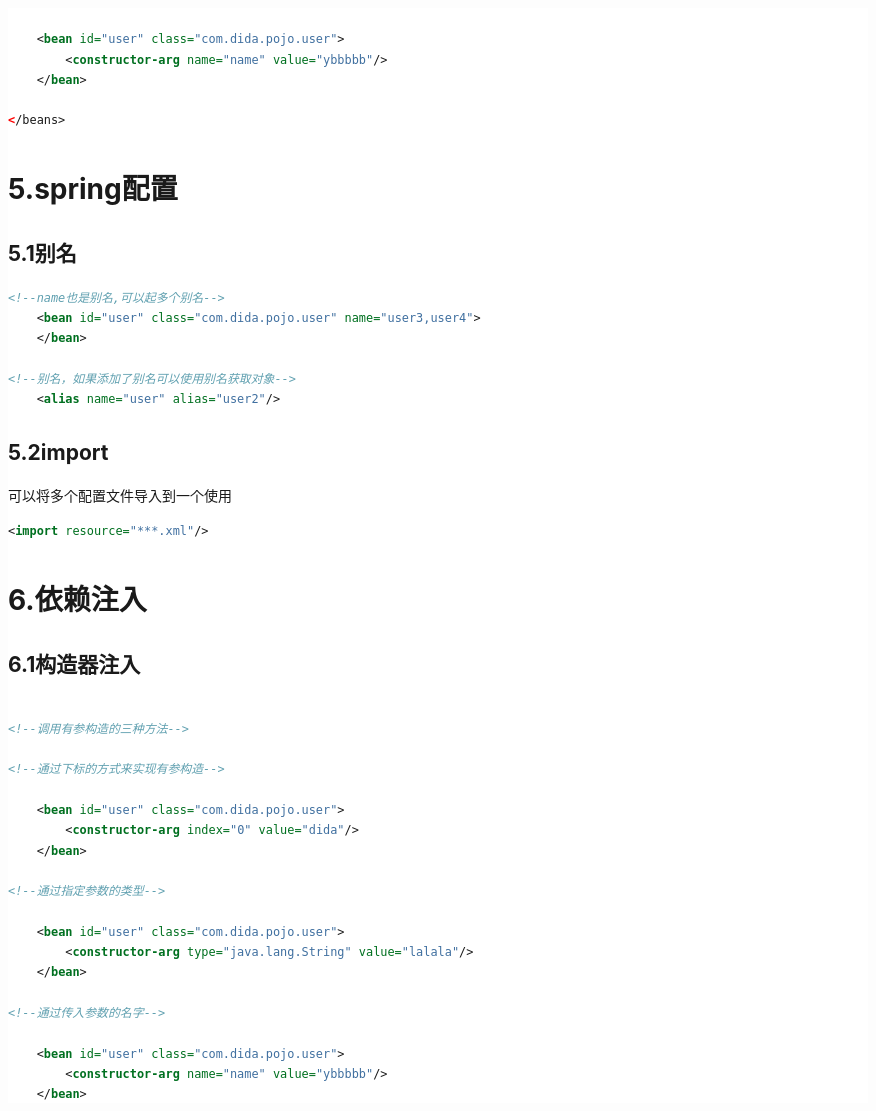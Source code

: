 ```xml

    <bean id="user" class="com.dida.pojo.user">
        <constructor-arg name="name" value="ybbbbb"/>
    </bean>

</beans>
```

# 5.spring配置

## 5.1别名

```xml
<!--name也是别名,可以起多个别名-->
    <bean id="user" class="com.dida.pojo.user" name="user3,user4">
    </bean>

<!--别名，如果添加了别名可以使用别名获取对象-->
    <alias name="user" alias="user2"/>
```

## 5.2import

可以将多个配置文件导入到一个使用

```xml
<import resource="***.xml"/>
```

# 6.依赖注入

## 6.1构造器注入

```xml

<!--调用有参构造的三种方法-->

<!--通过下标的方式来实现有参构造-->

    <bean id="user" class="com.dida.pojo.user">
        <constructor-arg index="0" value="dida"/>
    </bean>

<!--通过指定参数的类型-->

    <bean id="user" class="com.dida.pojo.user">
        <constructor-arg type="java.lang.String" value="lalala"/>
    </bean>

<!--通过传入参数的名字-->

    <bean id="user" class="com.dida.pojo.user">
        <constructor-arg name="name" value="ybbbbb"/>
    </bean>

```
